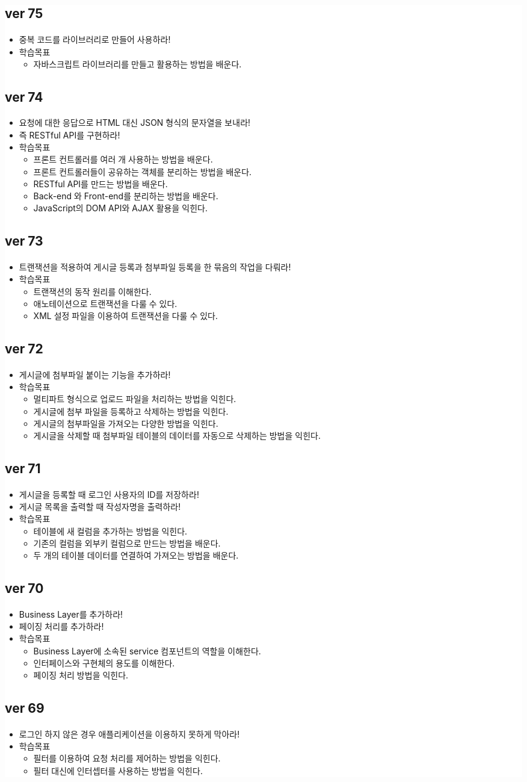 ## ver 75
- 중복 코드를 라이브러리로 만들어 사용하라!
- 학습목표
  - 자바스크립트 라이브러리를 만들고 활용하는 방법을 배운다.

## ver 74
- 요청에 대한 응답으로 HTML 대신 JSON 형식의 문자열을 보내라!
- 즉 RESTful API를 구현하라!
- 학습목표
  - 프론트 컨트롤러를 여러 개 사용하는 방법을 배운다.
  - 프론트 컨트롤러들이 공유하는 객체를 분리하는 방법을 배운다.
  - RESTful API를 만드는 방법을 배운다.
  - Back-end 와 Front-end를 분리하는 방법을 배운다.
  - JavaScript의 DOM API와 AJAX 활용을 익힌다.
  
## ver 73
- 트랜잭션을 적용하여 게시글 등록과 첨부파일 등록을 한 묶음의 작업을 다뤄라!
- 학습목표
  - 트랜잭션의 동작 원리를 이해한다.
  - 애노테이션으로 트랜잭션을 다룰 수 있다.
  - XML 설정 파일을 이용하여 트랜잭션을 다룰 수 있다.

## ver 72
- 게시글에 첨부파일 붙이는 기능을 추가하라!
- 학습목표
  - 멀티파트 형식으로 업로드 파일을 처리하는 방법을 익힌다.
  - 게시글에 첨부 파일을 등록하고 삭제하는 방법을 익힌다.
  - 게시글의 첨부파일을 가져오는 다양한 방법을 익힌다.
  - 게시글을 삭제할 때 첨부파일 테이블의 데이터를 자동으로 삭제하는 방법을 익힌다.

## ver 71
- 게시글을 등록할 때 로그인 사용자의 ID를 저장하라!
- 게시글 목록을 출력할 때 작성자명을 출력하라!
- 학습목표
  - 테이블에 새 컬럼을 추가하는 방법을 익힌다.
  - 기존의 컬럼을 외부키 컬럼으로 만드는 방법을 배운다.
  - 두 개의 테이블 데이터를 연결하여 가져오는 방법을 배운다.
  
## ver 70
- Business Layer를 추가하라!
- 페이징 처리를 추가하라!
- 학습목표
  - Business Layer에 소속된 service 컴포넌트의 역할을 이해한다.
  - 인터페이스와 구현체의 용도를 이해한다.
  - 페이징 처리 방법을 익힌다.

## ver 69
- 로그인 하지 않은 경우 애플리케이션을 이용하지 못하게 막아라!
- 학습목표
  - 필터를 이용하여 요청 처리를 제어하는 방법을 익힌다.
  - 필터 대신에 인터셉터를 사용하는 방법을 익힌다.

